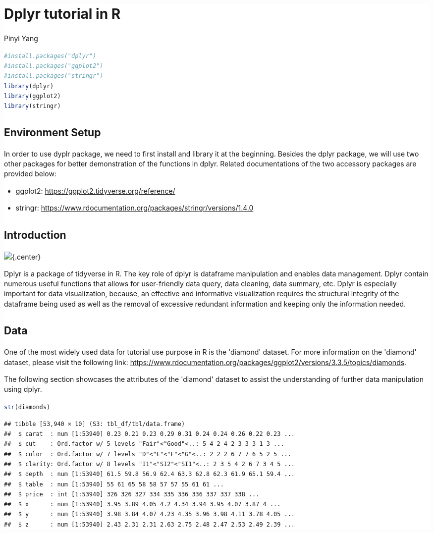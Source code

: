 # Dplyr tutorial in R

Pinyi Yang


```r
#install.packages("dplyr")
#install.packages("ggplot2")
#install.packages("stringr")
library(dplyr)
library(ggplot2)
library(stringr)
```
## Environment Setup
In order to use dyplr package, we need to first install and library it at the beginning. 
Besides the dplyr package, we will use two other packages for better demonstration of the functions in dplyr. Related documentations of the two accessory packages are provided below:

* ggplot2: https://ggplot2.tidyverse.org/reference/ 

* stringr: https://www.rdocumentation.org/packages/stringr/versions/1.4.0


## Introduction

![](https://www.business-science.io/assets/2020-10-15-must-know-tidyverse-features/tidyverse-icons.png){.center}

Dplyr is a package of tidyverse in R. The key role of dplyr is dataframe manipulation and enables data management. Dplyr contain numerous useful functions that allows for user-friendly data query, data cleaning, data summary, etc. Dplyr is especially important for data visualization, because, an effective and informative visualization requires the structural integrity of the dataframe being used as well as the removal of excessive redundant information and keeping only the information needed.

## Data
One of the most widely used data for tutorial use purpose in R is the 'diamond' dataset. For more information on the 'diamond' dataset, please visit the following link: https://www.rdocumentation.org/packages/ggplot2/versions/3.3.5/topics/diamonds. 

The following section showcases the attributes of the 'diamond' dataset to assist the understanding of further data manipulation using dplyr.

```r
str(diamonds)
```

```
## tibble [53,940 × 10] (S3: tbl_df/tbl/data.frame)
##  $ carat  : num [1:53940] 0.23 0.21 0.23 0.29 0.31 0.24 0.24 0.26 0.22 0.23 ...
##  $ cut    : Ord.factor w/ 5 levels "Fair"<"Good"<..: 5 4 2 4 2 3 3 3 1 3 ...
##  $ color  : Ord.factor w/ 7 levels "D"<"E"<"F"<"G"<..: 2 2 2 6 7 7 6 5 2 5 ...
##  $ clarity: Ord.factor w/ 8 levels "I1"<"SI2"<"SI1"<..: 2 3 5 4 2 6 7 3 4 5 ...
##  $ depth  : num [1:53940] 61.5 59.8 56.9 62.4 63.3 62.8 62.3 61.9 65.1 59.4 ...
##  $ table  : num [1:53940] 55 61 65 58 58 57 57 55 61 61 ...
##  $ price  : int [1:53940] 326 326 327 334 335 336 336 337 337 338 ...
##  $ x      : num [1:53940] 3.95 3.89 4.05 4.2 4.34 3.94 3.95 4.07 3.87 4 ...
##  $ y      : num [1:53940] 3.98 3.84 4.07 4.23 4.35 3.96 3.98 4.11 3.78 4.05 ...
##  $ z      : num [1:53940] 2.43 2.31 2.31 2.63 2.75 2.48 2.47 2.53 2.49 2.39 ...
```

